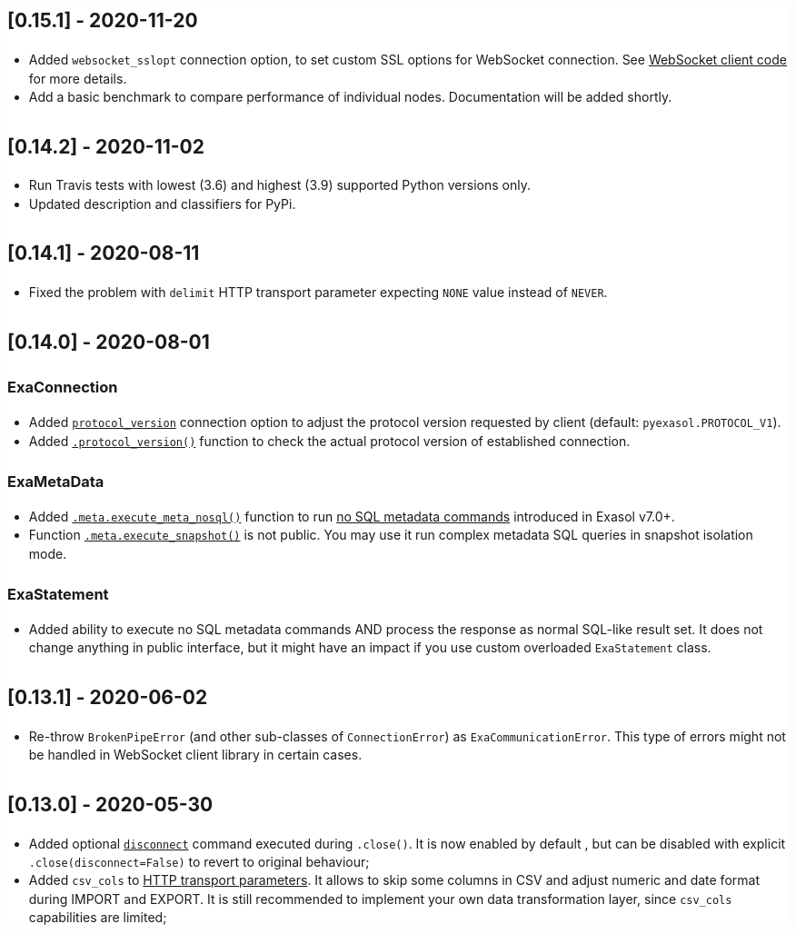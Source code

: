 ## [0.15.1] - 2020-11-20

- Added `websocket_sslopt` connection option, to set custom SSL options for WebSocket connection. See [WebSocket client code](https://github.com/websocket-client/websocket-client/blob/2222f2c49d71afd74fcda486e3dfd14399e647af/websocket/_http.py#L210-L272) for more details.
- Add a basic benchmark to compare performance of individual nodes. Documentation will be added shortly.

## [0.14.2] - 2020-11-02

- Run Travis tests with lowest (3.6) and highest (3.9) supported Python versions only.
- Updated description and classifiers for PyPi.

## [0.14.1] - 2020-08-11

- Fixed the problem with `delimit` HTTP transport parameter expecting `NONE` value instead of `NEVER`.

## [0.14.0] - 2020-08-01

### ExaConnection

- Added [`protocol_version`](/docs/REFERENCE.md#connect) connection option to adjust the protocol version requested by client (default: `pyexasol.PROTOCOL_V1`).
- Added [`.protocol_version()`](/docs/REFERENCE.md#protocol_version) function to check the actual protocol version of established connection.

### ExaMetaData

- Added [`.meta.execute_meta_nosql()`](/docs/REFERENCE.md#execute_meta_nosql) function to run [no SQL metadata commands](https://github.com/exasol/websocket-api/blob/master/docs/WebsocketAPIV2.md#metadata-related-commands) introduced in Exasol v7.0+.
- Function [`.meta.execute_snapshot()`](/docs/REFERENCE.md#execute_snapshot) is not public. You may use it run complex metadata SQL queries in snapshot isolation mode.

### ExaStatement

- Added ability to execute no SQL metadata commands AND process the response as normal SQL-like result set. It does not change anything in public interface, but it might have an impact if you use custom overloaded `ExaStatement` class.

## [0.13.1] - 2020-06-02

- Re-throw `BrokenPipeError` (and other sub-classes of `ConnectionError`) as `ExaCommunicationError`. This type of errors might not be handled in WebSocket client library in certain cases.

## [0.13.0] - 2020-05-30

- Added optional [`disconnect`](https://github.com/exasol/websocket-api/blob/master/WebsocketAPI.md#disconnect-closes-a-connection-to-exasol) command executed during `.close()`. It is now enabled by default , but can be disabled with explicit `.close(disconnect=False)` to revert to original behaviour;
- Added `csv_cols` to [HTTP transport parameters](/docs/HTTP_TRANSPORT.md#parameters). It allows to skip some columns in CSV and adjust numeric and date format during IMPORT and EXPORT. It is still recommended to implement your own data transformation layer, since `csv_cols` capabilities are limited;
